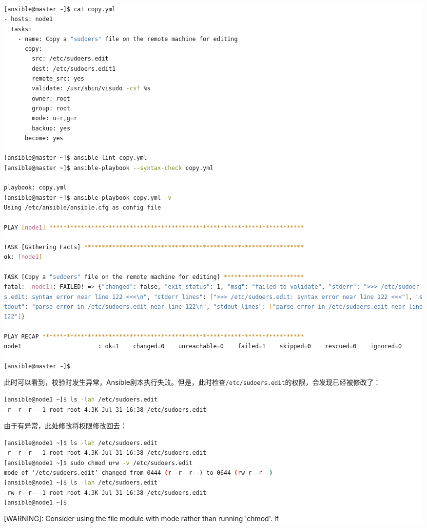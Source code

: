 ```sh
[ansible@master ~]$ cat copy.yml 
- hosts: node1
  tasks:
    - name: Copy a "sudoers" file on the remote machine for editing
      copy:
        src: /etc/sudoers.edit
        dest: /etc/sudoers.edit1
        remote_src: yes
        validate: /usr/sbin/visudo -csf %s
        owner: root
        group: root
        mode: u=r,g=r
        backup: yes
      become: yes

[ansible@master ~]$ ansible-lint copy.yml 
[ansible@master ~]$ ansible-playbook --syntax-check copy.yml 

playbook: copy.yml
[ansible@master ~]$ ansible-playbook copy.yml -v
Using /etc/ansible/ansible.cfg as config file

PLAY [node1] *************************************************************************

TASK [Gathering Facts] ***************************************************************
ok: [node1]

TASK [Copy a "sudoers" file on the remote machine for editing] ***********************
fatal: [node1]: FAILED! => {"changed": false, "exit_status": 1, "msg": "failed to validate", "stderr": ">>> /etc/sudoers.edit: syntax error near line 122 <<<\n", "stderr_lines": [">>> /etc/sudoers.edit: syntax error near line 122 <<<"], "stdout": "parse error in /etc/sudoers.edit near line 122\n", "stdout_lines": ["parse error in /etc/sudoers.edit near line 122"]}

PLAY RECAP ***************************************************************************
node1                      : ok=1    changed=0    unreachable=0    failed=1    skipped=0    rescued=0    ignored=0   

[ansible@master ~]$ 
```

此时可以看到，校验时发生异常，Ansible剧本执行失败。但是，此时检查`/etc/sudoers.edit`的权限，会发现已经被修改了：

```sh
[ansible@node1 ~]$ ls -lah /etc/sudoers.edit
-r--r--r-- 1 root root 4.3K Jul 31 16:38 /etc/sudoers.edit
```

由于有异常，此处修改将权限修改回去：

```sh
[ansible@node1 ~]$ ls -lah /etc/sudoers.edit
-r--r--r-- 1 root root 4.3K Jul 31 16:38 /etc/sudoers.edit
[ansible@node1 ~]$ sudo chmod u+w -v /etc/sudoers.edit
mode of ‘/etc/sudoers.edit’ changed from 0444 (r--r--r--) to 0644 (rw-r--r--)
[ansible@node1 ~]$ ls -lah /etc/sudoers.edit
-rw-r--r-- 1 root root 4.3K Jul 31 16:38 /etc/sudoers.edit
[ansible@node1 ~]$ 
```


[WARNING]: Consider using the file module with mode rather than running 'chmod'.  If